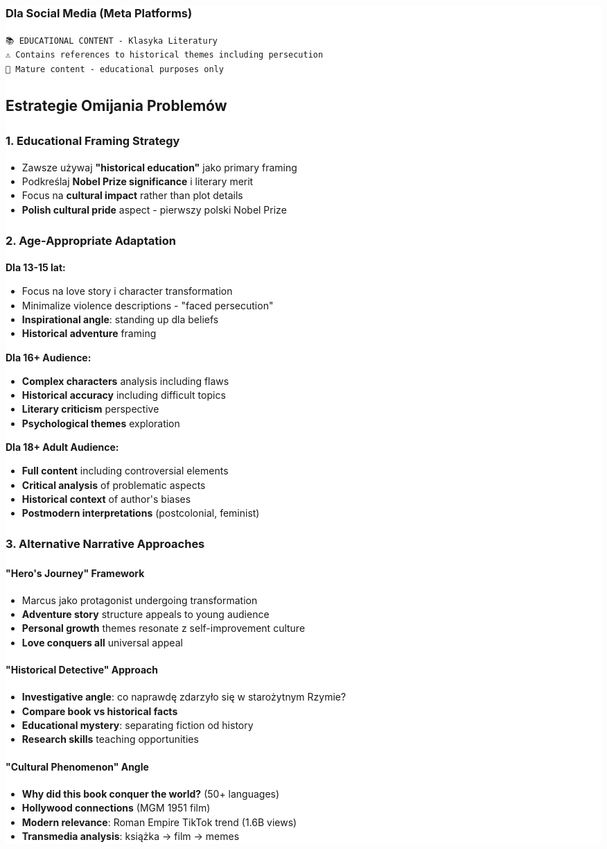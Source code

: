 ### Dla Social Media (Meta Platforms)
```
📚 EDUCATIONAL CONTENT - Klasyka Literatury
⚠️ Contains references to historical themes including persecution
🔞 Mature content - educational purposes only
```

## Estrategie Omijania Problemów

### 1. Educational Framing Strategy
- Zawsze używaj **"historical education"** jako primary framing
- Podkreślaj **Nobel Prize significance** i literary merit
- Focus na **cultural impact** rather than plot details
- **Polish cultural pride** aspect - pierwszy polski Nobel Prize

### 2. Age-Appropriate Adaptation
**Dla 13-15 lat:**
- Focus na love story i character transformation
- Minimalize violence descriptions - "faced persecution"
- **Inspirational angle**: standing up dla beliefs
- **Historical adventure** framing

**Dla 16+ Audience:**
- **Complex characters** analysis including flaws
- **Historical accuracy** including difficult topics
- **Literary criticism** perspective
- **Psychological themes** exploration

**Dla 18+ Adult Audience:**
- **Full content** including controversial elements
- **Critical analysis** of problematic aspects  
- **Historical context** of author's biases
- **Postmodern interpretations** (postcolonial, feminist)

### 3. Alternative Narrative Approaches

#### "Hero's Journey" Framework
- Marcus jako protagonist undergoing transformation
- **Adventure story** structure appeals to young audience  
- **Personal growth** themes resonate z self-improvement culture
- **Love conquers all** universal appeal

#### "Historical Detective" Approach
- **Investigative angle**: co naprawdę zdarzyło się w starożytnym Rzymie?
- **Compare book vs historical facts**
- **Educational mystery**: separating fiction od history
- **Research skills** teaching opportunities

#### "Cultural Phenomenon" Angle
- **Why did this book conquer the world?** (50+ languages)
- **Hollywood connections** (MGM 1951 film)
- **Modern relevance**: Roman Empire TikTok trend (1.6B views)
- **Transmedia analysis**: książka → film → memes
